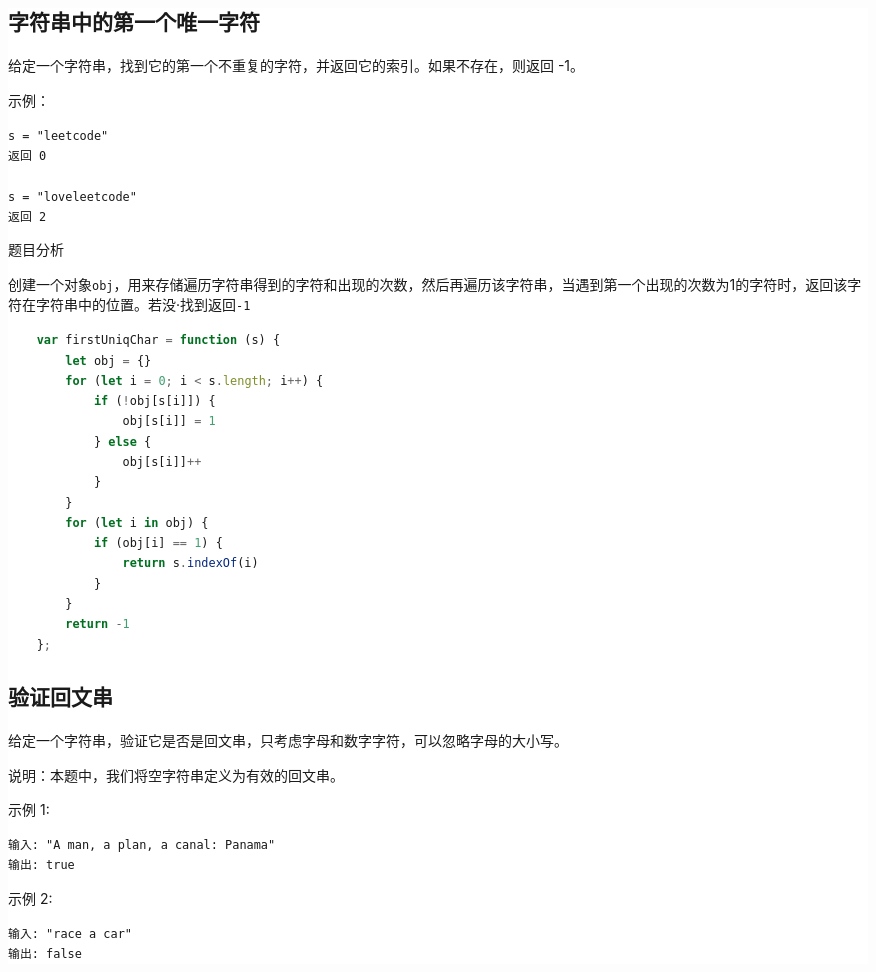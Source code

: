 ## 字符串中的第一个唯一字符

给定一个字符串，找到它的第一个不重复的字符，并返回它的索引。如果不存在，则返回 -1。 

示例：

```
s = "leetcode"
返回 0

s = "loveleetcode"
返回 2
```

题目分析

创建一个对象`obj`，用来存储遍历字符串得到的字符和出现的次数，然后再遍历该字符串，当遇到第一个出现的次数为1的字符时，返回该字符在字符串中的位置。若没·找到返回`-1`

```js
    var firstUniqChar = function (s) {
        let obj = {}
        for (let i = 0; i < s.length; i++) {
            if (!obj[s[i]]) {
                obj[s[i]] = 1
            } else {
                obj[s[i]]++
            }
        }
        for (let i in obj) {
            if (obj[i] == 1) {
                return s.indexOf(i)
            }
        }
        return -1
    };
```

## 验证回文串

给定一个字符串，验证它是否是回文串，只考虑字母和数字字符，可以忽略字母的大小写。

说明：本题中，我们将空字符串定义为有效的回文串。

示例 1:

```
输入: "A man, a plan, a canal: Panama"
输出: true
```


示例 2:

```
输入: "race a car"
输出: false
```
